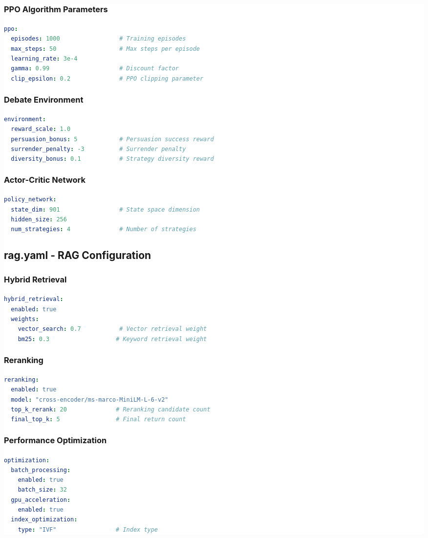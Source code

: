 ### PPO Algorithm Parameters
```yaml
ppo:
  episodes: 1000                 # Training episodes
  max_steps: 50                  # Max steps per episode
  learning_rate: 3e-4
  gamma: 0.99                    # Discount factor
  clip_epsilon: 0.2              # PPO clipping parameter
```

### Debate Environment
```yaml
environment:
  reward_scale: 1.0
  persuasion_bonus: 5            # Persuasion success reward
  surrender_penalty: -3          # Surrender penalty
  diversity_bonus: 0.1           # Strategy diversity reward
```

### Actor-Critic Network
```yaml
policy_network:
  state_dim: 901                 # State space dimension
  hidden_size: 256
  num_strategies: 4              # Number of strategies
```

## rag.yaml - RAG Configuration

### Hybrid Retrieval
```yaml
hybrid_retrieval:
  enabled: true
  weights:
    vector_search: 0.7           # Vector retrieval weight
    bm25: 0.3                   # Keyword retrieval weight
```

### Reranking
```yaml
reranking:
  enabled: true
  model: "cross-encoder/ms-marco-MiniLM-L-6-v2"
  top_k_rerank: 20              # Reranking candidate count
  final_top_k: 5                # Final return count
```

### Performance Optimization
```yaml
optimization:
  batch_processing:
    enabled: true
    batch_size: 32
  gpu_acceleration:
    enabled: true
  index_optimization:
    type: "IVF"                 # Index type
```
